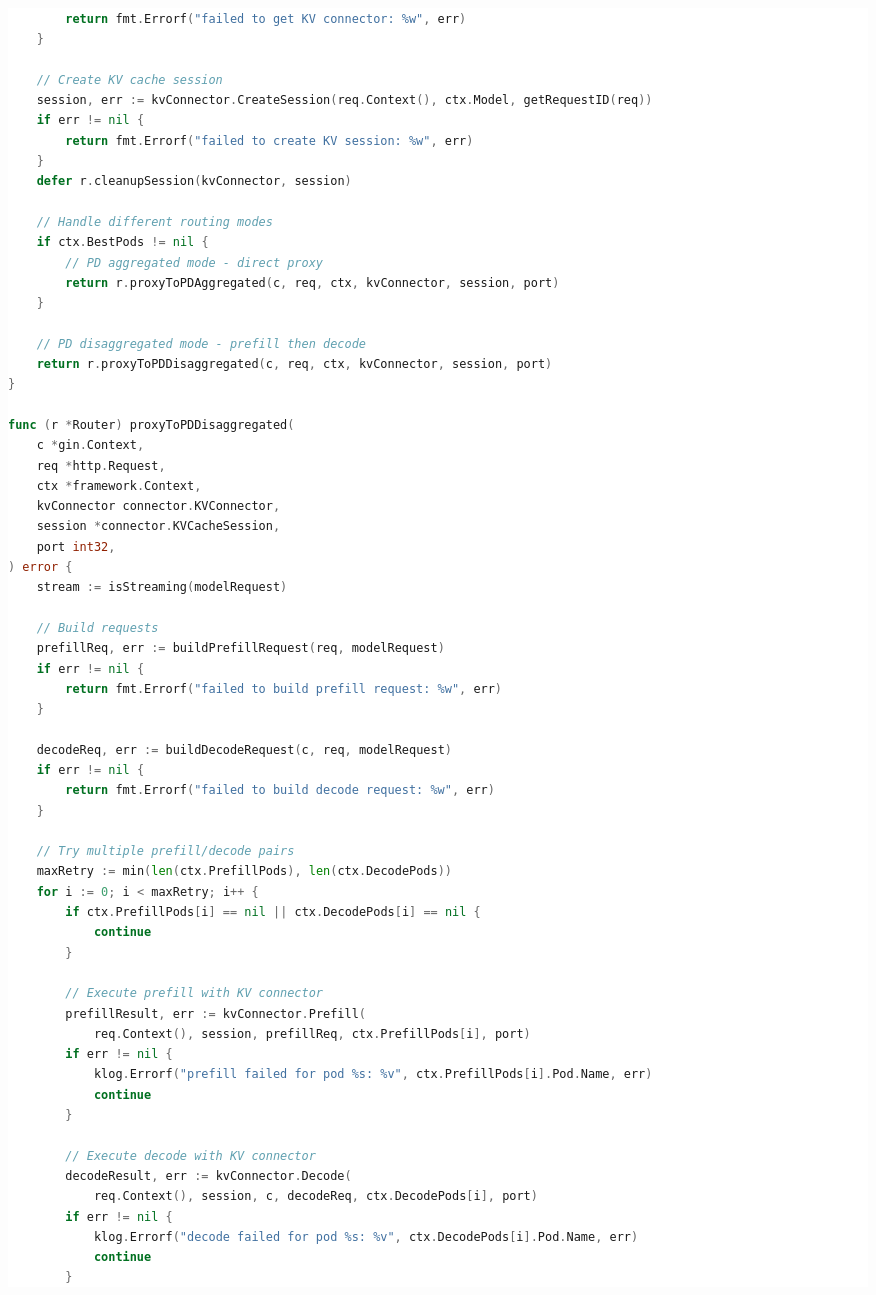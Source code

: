 ```go
		return fmt.Errorf("failed to get KV connector: %w", err)
	}
	
	// Create KV cache session
	session, err := kvConnector.CreateSession(req.Context(), ctx.Model, getRequestID(req))
	if err != nil {
		return fmt.Errorf("failed to create KV session: %w", err)
	}
	defer r.cleanupSession(kvConnector, session)
	
	// Handle different routing modes
	if ctx.BestPods != nil {
		// PD aggregated mode - direct proxy
		return r.proxyToPDAggregated(c, req, ctx, kvConnector, session, port)
	}
	
	// PD disaggregated mode - prefill then decode
	return r.proxyToPDDisaggregated(c, req, ctx, kvConnector, session, port)
}

func (r *Router) proxyToPDDisaggregated(
	c *gin.Context,
	req *http.Request,
	ctx *framework.Context, 
	kvConnector connector.KVConnector,
	session *connector.KVCacheSession,
	port int32,
) error {
	stream := isStreaming(modelRequest)
	
	// Build requests
	prefillReq, err := buildPrefillRequest(req, modelRequest)
	if err != nil {
		return fmt.Errorf("failed to build prefill request: %w", err)
	}
	
	decodeReq, err := buildDecodeRequest(c, req, modelRequest)  
	if err != nil {
		return fmt.Errorf("failed to build decode request: %w", err)
	}
	
	// Try multiple prefill/decode pairs
	maxRetry := min(len(ctx.PrefillPods), len(ctx.DecodePods))
	for i := 0; i < maxRetry; i++ {
		if ctx.PrefillPods[i] == nil || ctx.DecodePods[i] == nil {
			continue
		}
		
		// Execute prefill with KV connector
		prefillResult, err := kvConnector.Prefill(
			req.Context(), session, prefillReq, ctx.PrefillPods[i], port)
		if err != nil {
			klog.Errorf("prefill failed for pod %s: %v", ctx.PrefillPods[i].Pod.Name, err)
			continue
		}
		
		// Execute decode with KV connector
		decodeResult, err := kvConnector.Decode(
			req.Context(), session, c, decodeReq, ctx.DecodePods[i], port)  
		if err != nil {
			klog.Errorf("decode failed for pod %s: %v", ctx.DecodePods[i].Pod.Name, err)
			continue  
		}
```